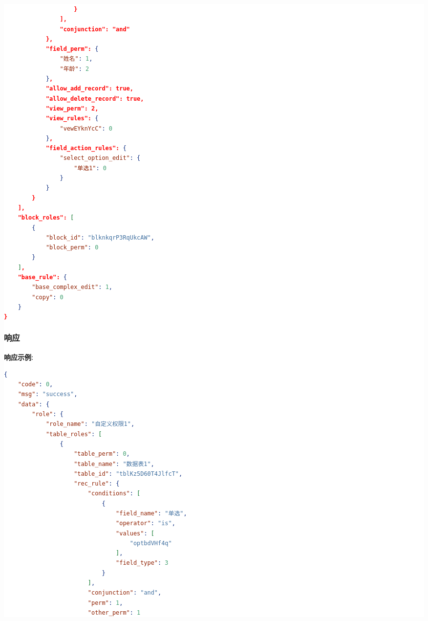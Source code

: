 ```json
                    }
                ],
                "conjunction": "and"
            },
            "field_perm": {
                "姓名": 1,
                "年龄": 2
            },
            "allow_add_record": true,
            "allow_delete_record": true,
            "view_perm": 2,
            "view_rules": {
                "vewEYknYcC": 0
            },
            "field_action_rules": {
                "select_option_edit": {
                    "单选1": 0
                }
            }
        }
    ],
    "block_roles": [
        {
            "block_id": "blknkqrP3RqUkcAW",
            "block_perm": 0
        }
    ],
    "base_rule": {
        "base_complex_edit": 1,
        "copy": 0
    }
}
```

### 响应

**响应示例**:

```json
{
    "code": 0,
    "msg": "success",
    "data": {
        "role": {
            "role_name": "自定义权限1",
            "table_roles": [
                {
                    "table_perm": 0,
                    "table_name": "数据表1",
                    "table_id": "tblKz5D60T4JlfcT",
                    "rec_rule": {
                        "conditions": [
                            {
                                "field_name": "单选",
                                "operator": "is",
                                "values": [
                                    "optbdVHf4q"
                                ],
                                "field_type": 3
                            }
                        ],
                        "conjunction": "and",
                        "perm": 1,
                        "other_perm": 1
```
